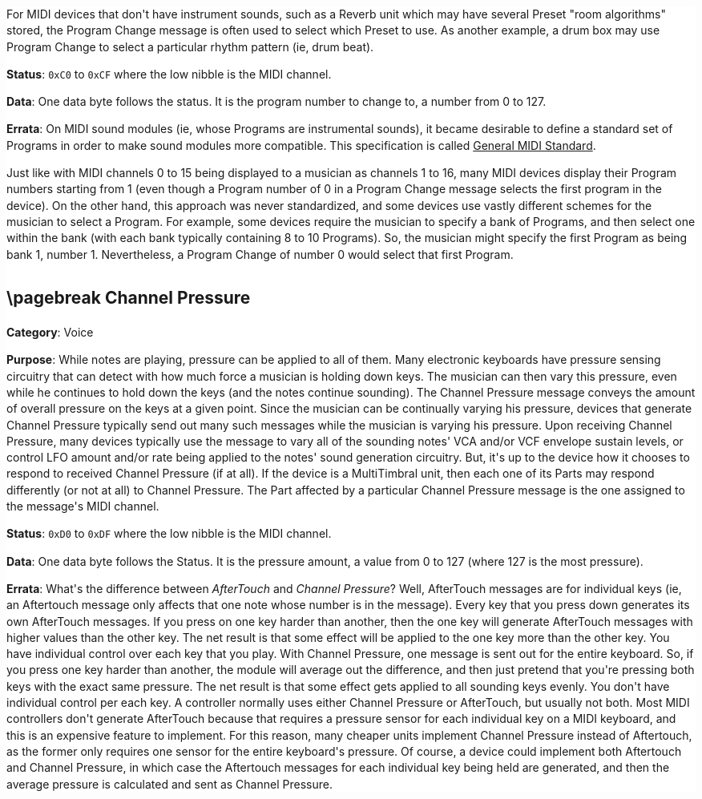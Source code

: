 For MIDI devices that don't have instrument sounds, such as a Reverb unit which may have several Preset "room algorithms" stored, the Program Change message is often used to select which Preset to use. As another example, a drum box may use Program Change to select a particular rhythm pattern (ie, drum beat).

**Status**: `0xC0` to `0xCF` where the low nibble is the MIDI channel.

**Data**: One data byte follows the status. It is the program number to change to, a number from 0 to 127.

**Errata**: On MIDI sound modules (ie, whose Programs are instrumental sounds), it became desirable to define a standard set of Programs in order to make sound modules more compatible. This specification is called [General MIDI Standard].

Just like with MIDI channels 0 to 15 being displayed to a musician as channels 1 to 16, many MIDI devices display their Program numbers starting from 1 (even though a Program number of 0 in a Program Change message selects the first program in the device). On the other hand, this approach was never standardized, and some devices use vastly different schemes for the musician to select a Program. For example, some devices require the musician to specify a bank of Programs, and then select one within the bank (with each bank typically containing 8 to 10 Programs). So, the musician might specify the first Program as being bank 1, number 1. Nevertheless, a Program Change of number 0 would select that first Program.

\pagebreak
Channel Pressure
------------

**Category**: Voice

**Purpose**: While notes are playing, pressure can be applied to all of them. Many electronic keyboards have pressure sensing circuitry that can detect with how much force a musician is holding down keys. The musician can then vary this pressure, even while he continues to hold down the keys (and the notes continue sounding). The Channel Pressure message conveys the amount of overall pressure on the keys at a given point. Since the musician can be continually varying his pressure, devices that generate Channel Pressure typically send out many such messages while the musician is varying his pressure. Upon receiving Channel Pressure, many devices typically use the message to vary all of the sounding notes' VCA and/or VCF envelope sustain levels, or control LFO amount and/or rate being applied to the notes' sound generation circuitry. But, it's up to the device how it chooses to respond to received Channel Pressure (if at all). If the device is a MultiTimbral unit, then each one of its Parts may respond differently (or not at all) to Channel Pressure. The Part affected by a particular Channel Pressure message is the one assigned to the message's MIDI channel.

**Status**: `0xD0` to `0xDF` where the low nibble is the MIDI channel.

**Data**: One data byte follows the Status. It is the pressure amount, a value from 0 to 127 (where 127 is the most pressure).

**Errata**: What's the difference between *AfterTouch* and *Channel Pressure*? Well, AfterTouch messages are for individual keys (ie, an Aftertouch message only affects that one note whose number is in the message). Every key that you press down generates its own AfterTouch messages. If you press on one key harder than another, then the one key will generate AfterTouch messages with higher values than the other key. The net result is that some effect will be applied to the one key more than the other key. You have individual control over each key that you play. With Channel Pressure, one message is sent out for the entire keyboard. So, if you press one key harder than another, the module will average out the difference, and then just pretend that you're pressing both keys with the exact same pressure. The net result is that some effect gets applied to all sounding keys evenly. You don't have individual control per each key. A controller normally uses either Channel Pressure or AfterTouch, but usually not both. Most MIDI controllers don't generate AfterTouch because that requires a pressure sensor for each individual key on a MIDI keyboard, and this is an expensive feature to implement. For this reason, many cheaper units implement Channel Pressure instead of Aftertouch, as the former only requires one sensor for the entire keyboard's pressure. Of course, a device could implement both Aftertouch and Channel Pressure, in which case the Aftertouch messages for each individual key being held are generated, and then the average pressure is calculated and sent as Channel Pressure.


[General MIDI Standard]: http://academic.pgcc.edu/~njudy/mt/MIDI/gm.html
[MIDI Time Code]: mtc.pdf